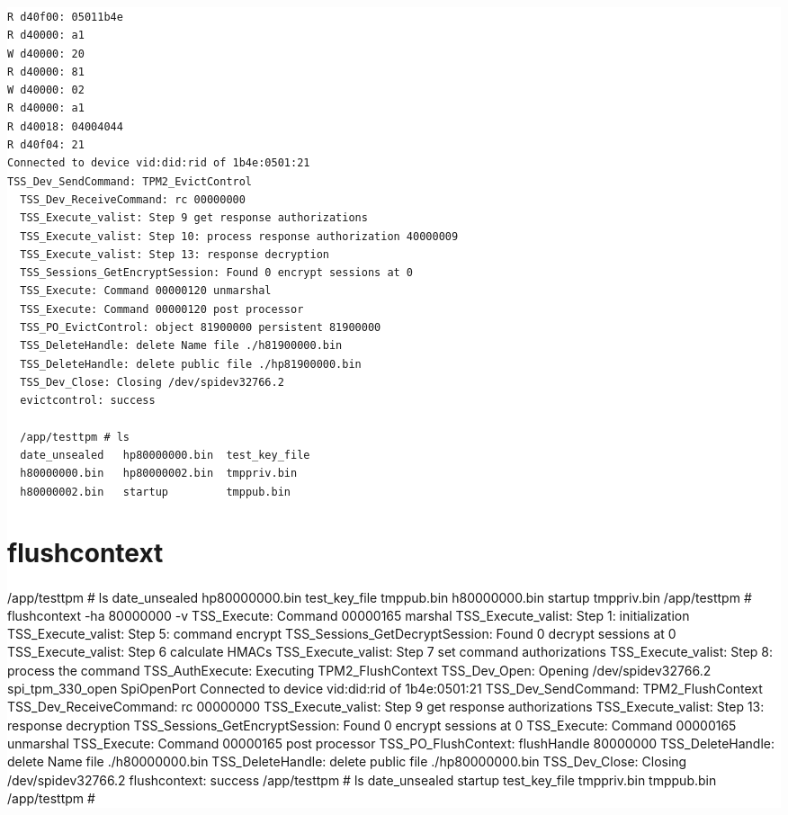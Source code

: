     R d40f00: 05011b4e
    R d40000: a1
    W d40000: 20
    R d40000: 81
    W d40000: 02
    R d40000: a1
    R d40018: 04004044
    R d40f04: 21
    Connected to device vid:did:rid of 1b4e:0501:21
    TSS_Dev_SendCommand: TPM2_EvictControl
      TSS_Dev_ReceiveCommand: rc 00000000
      TSS_Execute_valist: Step 9 get response authorizations
      TSS_Execute_valist: Step 10: process response authorization 40000009
      TSS_Execute_valist: Step 13: response decryption
      TSS_Sessions_GetEncryptSession: Found 0 encrypt sessions at 0
      TSS_Execute: Command 00000120 unmarshal
      TSS_Execute: Command 00000120 post processor
      TSS_PO_EvictControl: object 81900000 persistent 81900000
      TSS_DeleteHandle: delete Name file ./h81900000.bin
      TSS_DeleteHandle: delete public file ./hp81900000.bin
      TSS_Dev_Close: Closing /dev/spidev32766.2
      evictcontrol: success

      /app/testtpm # ls
      date_unsealed   hp80000000.bin  test_key_file
      h80000000.bin   hp80000002.bin  tmppriv.bin
      h80000002.bin   startup         tmppub.bin

# flushcontext
/app/testtpm # ls
date_unsealed   hp80000000.bin  test_key_file   tmppub.bin
h80000000.bin   startup         tmppriv.bin
/app/testtpm # flushcontext -ha 80000000 -v
TSS_Execute: Command 00000165 marshal
TSS_Execute_valist: Step 1: initialization
TSS_Execute_valist: Step 5: command encrypt
TSS_Sessions_GetDecryptSession: Found 0 decrypt sessions at 0
TSS_Execute_valist: Step 6 calculate HMACs
TSS_Execute_valist: Step 7 set command authorizations
TSS_Execute_valist: Step 8: process the command
TSS_AuthExecute: Executing TPM2_FlushContext
TSS_Dev_Open: Opening /dev/spidev32766.2
spi_tpm_330_open
SpiOpenPort
Connected to device vid:did:rid of 1b4e:0501:21
TSS_Dev_SendCommand: TPM2_FlushContext
TSS_Dev_ReceiveCommand: rc 00000000
TSS_Execute_valist: Step 9 get response authorizations
TSS_Execute_valist: Step 13: response decryption
TSS_Sessions_GetEncryptSession: Found 0 encrypt sessions at 0
TSS_Execute: Command 00000165 unmarshal
TSS_Execute: Command 00000165 post processor
TSS_PO_FlushContext: flushHandle 80000000
TSS_DeleteHandle: delete Name file ./h80000000.bin
TSS_DeleteHandle: delete public file ./hp80000000.bin
TSS_Dev_Close: Closing /dev/spidev32766.2
flushcontext: success
/app/testtpm # ls
date_unsealed  startup        test_key_file  tmppriv.bin    tmppub.bin
/app/testtpm # 

